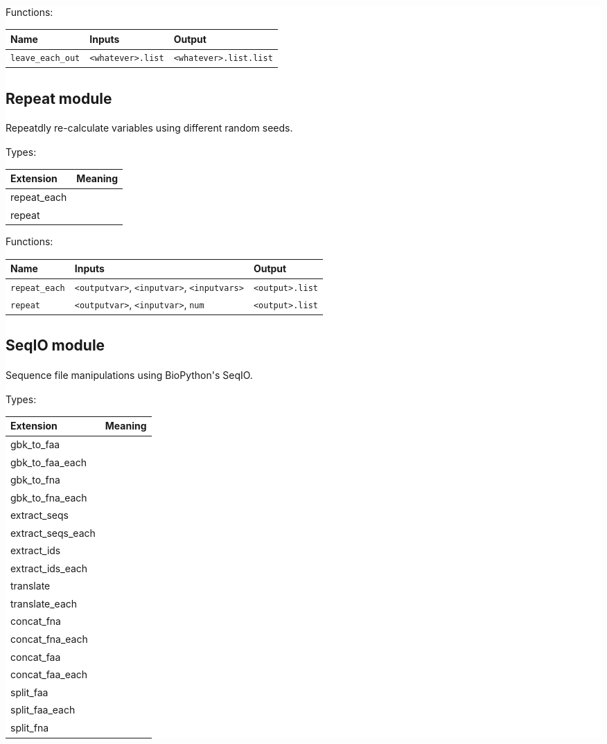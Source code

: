 Functions:

| Name | Inputs | Output |
| :--- | :----- | :----- |
| `leave_each_out` | `<whatever>.list` | `<whatever>.list.list` |


## Repeat module

Repeatdly re-calculate variables using different random seeds.

Types:

| Extension | Meaning |
| :-------- | :------ |
| repeat_each |  |
| repeat |  |

Functions:

| Name | Inputs | Output |
| :--- | :----- | :----- |
| `repeat_each` | `<outputvar>`, `<inputvar>`, `<inputvars>` | `<output>.list` |
| `repeat` | `<outputvar>`, `<inputvar>`, `num` | `<output>.list` |


## SeqIO module

Sequence file manipulations using BioPython's SeqIO.

Types:

| Extension | Meaning |
| :-------- | :------ |
| gbk_to_faa |  |
| gbk_to_faa_each |  |
| gbk_to_fna |  |
| gbk_to_fna_each |  |
| extract_seqs |  |
| extract_seqs_each |  |
| extract_ids |  |
| extract_ids_each |  |
| translate |  |
| translate_each |  |
| concat_fna |  |
| concat_fna_each |  |
| concat_faa |  |
| concat_faa_each |  |
| split_faa |  |
| split_faa_each |  |
| split_fna |  |
